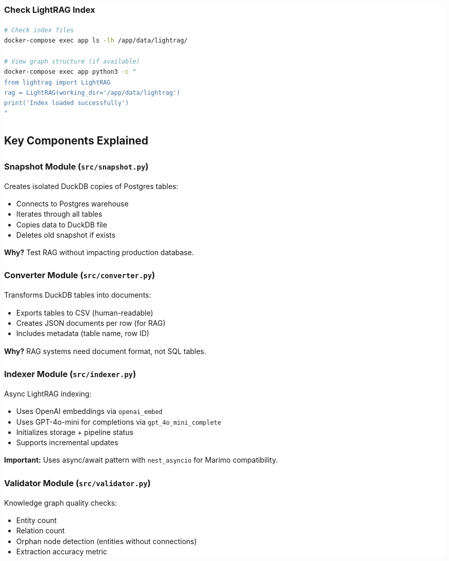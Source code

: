 ### Check LightRAG Index

```bash
# Check index files
docker-compose exec app ls -lh /app/data/lightrag/

# View graph structure (if available)
docker-compose exec app python3 -c "
from lightrag import LightRAG
rag = LightRAG(working_dir='/app/data/lightrag')
print('Index loaded successfully')
"
```

## Key Components Explained

### Snapshot Module (`src/snapshot.py`)

Creates isolated DuckDB copies of Postgres tables:
- Connects to Postgres warehouse
- Iterates through all tables
- Copies data to DuckDB file
- Deletes old snapshot if exists

**Why?** Test RAG without impacting production database.

### Converter Module (`src/converter.py`)

Transforms DuckDB tables into documents:
- Exports tables to CSV (human-readable)
- Creates JSON documents per row (for RAG)
- Includes metadata (table name, row ID)

**Why?** RAG systems need document format, not SQL tables.

### Indexer Module (`src/indexer.py`)

Async LightRAG indexing:
- Uses OpenAI embeddings via `openai_embed`
- Uses GPT-4o-mini for completions via `gpt_4o_mini_complete`
- Initializes storage + pipeline status
- Supports incremental updates

**Important:** Uses async/await pattern with `nest_asyncio` for Marimo compatibility.

### Validator Module (`src/validator.py`)

Knowledge graph quality checks:
- Entity count
- Relation count
- Orphan node detection (entities without connections)
- Extraction accuracy metric
